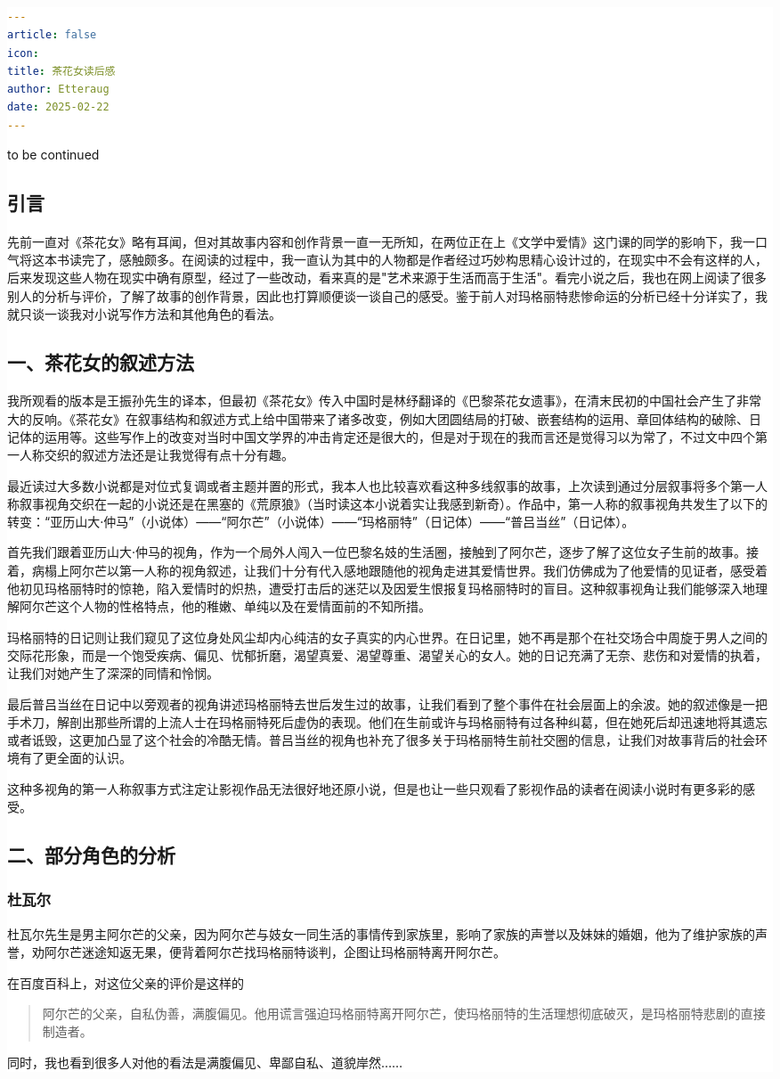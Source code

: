 ```yaml
---
article: false
icon: 
title: 茶花女读后感
author: Etteraug
date: 2025-02-22
---
```

to be continued
## 引言

先前一直对《茶花女》略有耳闻，但对其故事内容和创作背景一直一无所知，在两位正在上《文学中爱情》这门课的同学的影响下，我一口气将这本书读完了，感触颇多。在阅读的过程中，我一直认为其中的人物都是作者经过巧妙构思精心设计过的，在现实中不会有这样的人，后来发现这些人物在现实中确有原型，经过了一些改动，看来真的是"艺术来源于生活而高于生活"。看完小说之后，我也在网上阅读了很多别人的分析与评价，了解了故事的创作背景，因此也打算顺便谈一谈自己的感受。鉴于前人对玛格丽特悲惨命运的分析已经十分详实了，我就只谈一谈我对小说写作方法和其他角色的看法。

## 一、茶花女的叙述方法

我所观看的版本是王振孙先生的译本，但最初《茶花女》传入中国时是林纾翻译的《巴黎茶花女遗事》，在清末民初的中国社会产生了非常大的反响。《茶花女》在叙事结构和叙述方式上给中国带来了诸多改变，例如大团圆结局的打破、嵌套结构的运用、章回体结构的破除、日记体的运用等。这些写作上的改变对当时中国文学界的冲击肯定还是很大的，但是对于现在的我而言还是觉得习以为常了，不过文中四个第一人称交织的叙述方法还是让我觉得有点十分有趣。

最近读过大多数小说都是对位式复调或者主题并置的形式，我本人也比较喜欢看这种多线叙事的故事，上次读到通过分层叙事将多个第一人称叙事视角交织在一起的小说还是在黑塞的《荒原狼》（当时读这本小说着实让我感到新奇）。作品中，第一人称的叙事视角共发生了以下的转变：“亚历山大·仲马”（小说体）——“阿尔芒”（小说体）——“玛格丽特”（日记体）——“普吕当丝”（日记体）。

首先我们跟着亚历山大·仲马的视角，作为一个局外人闯入一位巴黎名妓的生活圈，接触到了阿尔芒，逐步了解了这位女子生前的故事。接着，病榻上阿尔芒以第一人称的视角叙述，让我们十分有代入感地跟随他的视角走进其爱情世界。我们仿佛成为了他爱情的见证者，感受着他初见玛格丽特时的惊艳，陷入爱情时的炽热，遭受打击后的迷茫以及因爱生恨报复玛格丽特时的盲目。这种叙事视角让我们能够深入地理解阿尔芒这个人物的性格特点，他的稚嫩、单纯以及在爱情面前的不知所措。

玛格丽特的日记则让我们窥见了这位身处风尘却内心纯洁的女子真实的内心世界。在日记里，她不再是那个在社交场合中周旋于男人之间的交际花形象，而是一个饱受疾病、偏见、忧郁折磨，渴望真爱、渴望尊重、渴望关心的女人。她的日记充满了无奈、悲伤和对爱情的执着，让我们对她产生了深深的同情和怜悯。

最后普吕当丝在日记中以旁观者的视角讲述玛格丽特去世后发生过的故事，让我们看到了整个事件在社会层面上的余波。她的叙述像是一把手术刀，解剖出那些所谓的上流人士在玛格丽特死后虚伪的表现。他们在生前或许与玛格丽特有过各种纠葛，但在她死后却迅速地将其遗忘或者诋毁，这更加凸显了这个社会的冷酷无情。普吕当丝的视角也补充了很多关于玛格丽特生前社交圈的信息，让我们对故事背后的社会环境有了更全面的认识。

这种多视角的第一人称叙事方式注定让影视作品无法很好地还原小说，但是也让一些只观看了影视作品的读者在阅读小说时有更多彩的感受。

## 二、部分角色的分析

### 杜瓦尔

杜瓦尔先生是男主阿尔芒的父亲，因为阿尔芒与妓女一同生活的事情传到家族里，影响了家族的声誉以及妹妹的婚姻，他为了维护家族的声誉，劝阿尔芒迷途知返无果，便背着阿尔芒找玛格丽特谈判，企图让玛格丽特离开阿尔芒。

在百度百科上，对这位父亲的评价是这样的

> 阿尔芒的父亲，自私伪善，满腹偏见。他用谎言强迫玛格丽特离开阿尔芒，使玛格丽特的生活理想彻底破灭，是玛格丽特悲剧的直接制造者。

同时，我也看到很多人对他的看法是满腹偏见、卑鄙自私、道貌岸然……